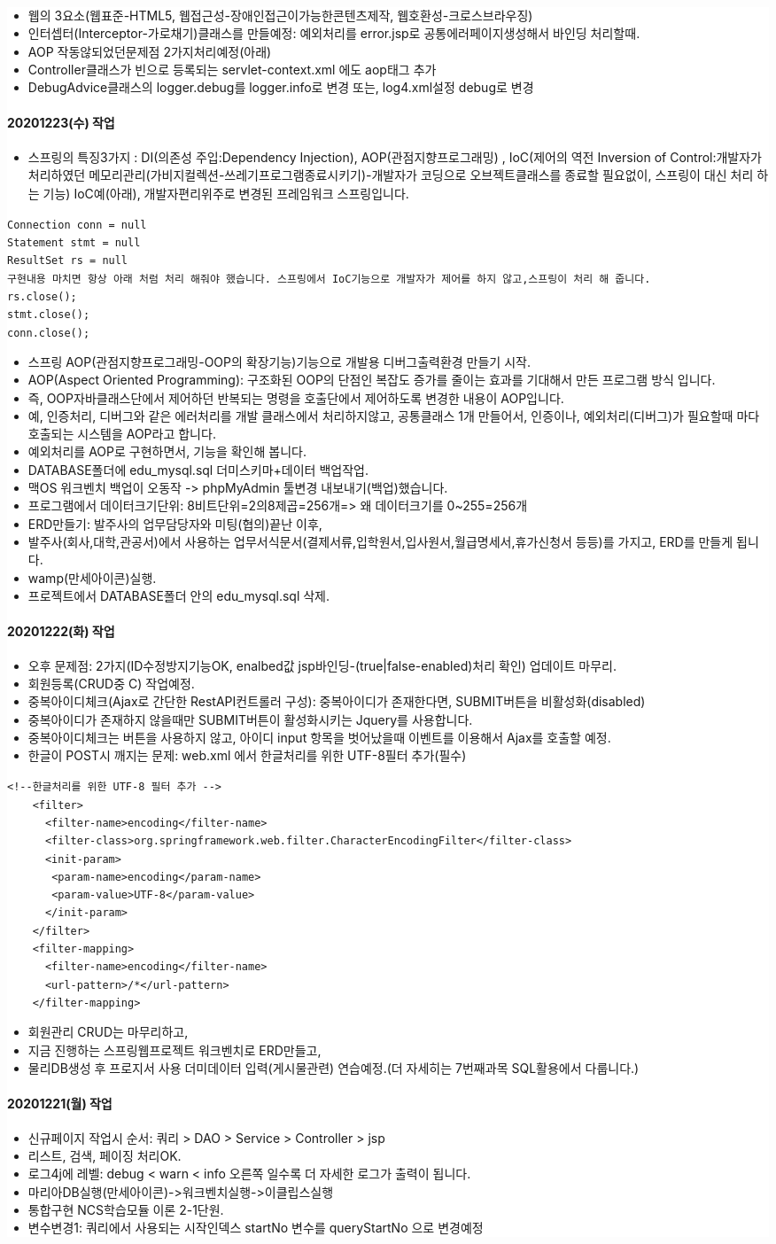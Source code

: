 - 웹의 3요소(웹표준-HTML5, 웹접근성-장애인접근이가능한콘텐츠제작, 웹호환성-크로스브라우징)
- 인터셉터(Interceptor-가로채기)클래스를 만들예정: 예외처리를 error.jsp로 공통에러페이지생성해서 바인딩 처리할때.
- AOP 작동않되었던문제점 2가지처리예정(아래)
- Controller클래스가 빈으로 등록되는 servlet-context.xml 에도 aop태그 추가
- DebugAdvice클래스의 logger.debug를 logger.info로 변경 또는, log4.xml설정 debug로 변경
#### 20201223(수) 작업
- 스프링의 특징3가지 : DI(의존성 주입:Dependency Injection), AOP(관점지향프로그래밍)
, IoC(제어의 역전 Inversion of Control:개발자가 처리하였던  메모리관리(가비지컬렉션-쓰레기프로그램종료시키기)-개발자가 코딩으로 오브젝트클래스를 종료할 필요없이, 스프링이 대신 처리 하는 기능) IoC예(아래), 개발자편리위주로 변경된 프레임워크 스프링입니다.

```
Connection conn = null
Statement stmt = null
ResultSet rs = null 
구현내용 마치면 항상 아래 처럼 처리 해줘야 했습니다. 스프링에서 IoC기능으로 개발자가 제어를 하지 않고,스프링이 처리 해 줍니다. 
rs.close();
stmt.close();
conn.close();
```
- 스프링 AOP(관점지향프로그래밍-OOP의 확장기능)기능으로 개발용 디버그출력환경 만들기 시작.
- AOP(Aspect Oriented Programming): 구조화된 OOP의 단점인 복잡도 증가를 줄이는 효과를 기대해서 만든 프로그램 방식 입니다.
- 즉, OOP자바클래스단에서 제어하던 반복되는 명령을 호출단에서 제어하도록 변경한 내용이 AOP입니다.
- 예, 인증처리, 디버그와 같은 에러처리를 개발 클래스에서 처리하지않고, 공통클래스 1개 만들어서,
인증이나, 예외처리(디버그)가 필요할때 마다 호출되는 시스템을 AOP라고 합니다.
- 예외처리를 AOP로 구현하면서, 기능을 확인해 봅니다.
- DATABASE폴더에 edu_mysql.sql 더미스키마+데이터 백업작업.
- 맥OS 워크벤치 백업이 오동작 -> phpMyAdmin 툴변경 내보내기(백업)했습니다.
- 프로그램에서 데이터크기단위: 8비트단위=2의8제곱=256개=> 왜 데이터크기를 0~255=256개
- ERD만들기: 발주사의 업무담당자와 미팅(협의)끝난 이후,
- 발주사(회사,대학,관공서)에서 사용하는 업무서식문서(결제서류,입학원서,입사원서,월급명세서,휴가신청서 등등)를 가지고, ERD를 만들게 됩니다.
- wamp(만세아이콘)실행.
- 프로젝트에서 DATABASE폴더 안의 edu_mysql.sql 삭제.
#### 20201222(화) 작업
- 오후 문제점: 2가지(ID수정방지기능OK, enalbed값 jsp바인딩-(true|false-enabled)처리 확인) 업데이트 마무리.
- 회원등록(CRUD중 C) 작업예정.
- 중복아이디체크(Ajax로 간단한 RestAPI컨트롤러 구성): 중복아이디가 존재한다면, SUBMIT버튼을 비활성화(disabled)
- 중복아이디가 존재하지 않을때만 SUBMIT버튼이 활성화시키는 Jquery를 사용합니다.
- 중복아이디체크는 버튼을 사용하지 않고, 아이디 input 항목을 벗어났을때 이벤트를 이용해서 Ajax를 호출할 예정.
- 한글이 POST시 깨지는 문제: web.xml 에서 한글처리를 위한 UTF-8필터 추가(필수)
```
<!--한글처리를 위한 UTF-8 필터 추가 -->
	<filter>
	  <filter-name>encoding</filter-name>
	  <filter-class>org.springframework.web.filter.CharacterEncodingFilter</filter-class>
	  <init-param>
	   <param-name>encoding</param-name>
	   <param-value>UTF-8</param-value>
	  </init-param>
	</filter>	
	<filter-mapping>
	  <filter-name>encoding</filter-name>
	  <url-pattern>/*</url-pattern>
	</filter-mapping>
```
- 회원관리 CRUD는 마무리하고,
- 지금 진행하는 스프링웹프로젝트 워크벤치로 ERD만들고,
- 물리DB생성 후 프로지서 사용 더미데이터 입력(게시물관련) 연습예정.(더 자세히는 7번째과목 SQL활용에서 다룹니다.)
#### 20201221(월) 작업
- 신규페이지 작업시 순서: 쿼리 > DAO > Service > Controller > jsp
- 리스트, 검색, 페이징 처리OK.
- 로그4j에 레벨: debug < warn < info 오른쪽 일수록 더 자세한 로그가 출력이 됩니다.
- 마리아DB실행(만세아이콘)->워크벤치실행->이클립스실행
- 통합구현 NCS학습모듈 이론 2-1단원.
- 변수변경1: 쿼리에서 사용되는 시작인덱스 startNo 변수를 queryStartNo 으로 변경예정